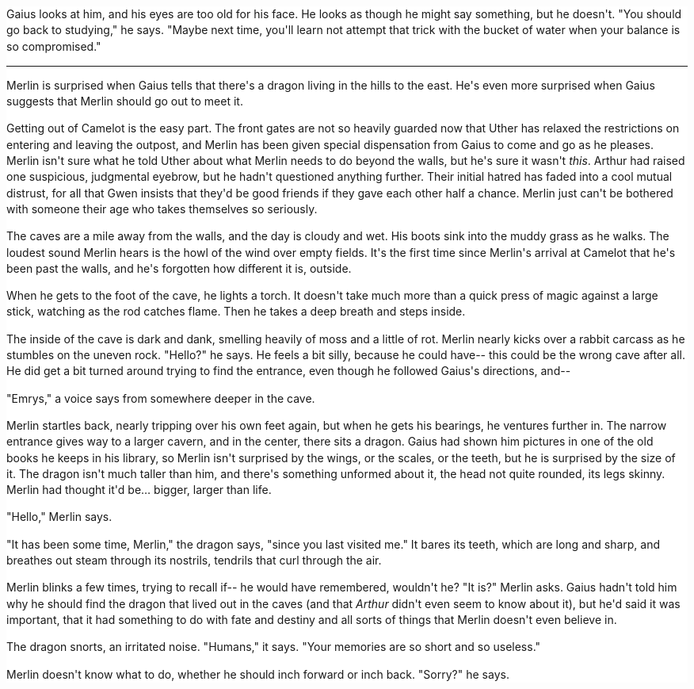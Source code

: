 Gaius looks at him, and his eyes are too old for his face. He looks as though he might say something, but he doesn't. "You should go back to studying," he says. "Maybe next time, you'll learn not attempt that trick with the bucket of water when your balance is so compromised."

---

Merlin is surprised when Gaius tells that there's a dragon living in the hills to the east. He's even more surprised when Gaius suggests that Merlin should go out to meet it.

Getting out of Camelot is the easy part. The front gates are not so heavily guarded now that Uther has relaxed the restrictions on entering and leaving the outpost, and Merlin has been given special dispensation from Gaius to come and go as he pleases. Merlin isn't sure what he told Uther about what Merlin needs to do beyond the walls, but he's sure it wasn't *this*. Arthur had raised one suspicious, judgmental eyebrow, but he hadn't questioned anything further. Their initial hatred has faded into a cool mutual distrust, for all that Gwen insists that they'd be good friends if they gave each other half a chance. Merlin just can't be bothered with someone their age who takes themselves so seriously.

The caves are a mile away from the walls, and the day is cloudy and wet. His boots sink into the muddy grass as he walks. The loudest sound Merlin hears is the howl of the wind over empty fields. It's the first time since Merlin's arrival at Camelot that he's been past the walls, and he's forgotten how different it is, outside.

When he gets to the foot of the cave, he lights a torch. It doesn't take much more than a quick press of magic against a large stick, watching as the rod catches flame. Then he takes a deep breath and steps inside.

The inside of the cave is dark and dank, smelling heavily of moss and a little of rot. Merlin nearly kicks over a rabbit carcass as he stumbles on the uneven rock. "Hello?" he says. He feels a bit silly, because he could have-- this could be the wrong cave after all. He did get a bit turned around trying to find the entrance, even though he followed Gaius's directions, and--

"Emrys," a voice says from somewhere deeper in the cave.

Merlin startles back, nearly tripping over his own feet again, but when he gets his bearings, he ventures further in. The narrow entrance gives way to a larger cavern, and in the center, there sits a dragon. Gaius had shown him pictures in one of the old books he keeps in his library, so Merlin isn't surprised by the wings, or the scales, or the teeth, but he is surprised by the size of it. The dragon isn't much taller than him, and there's something unformed about it, the head not quite rounded, its legs skinny. Merlin had thought it'd be… bigger, larger than life.

"Hello," Merlin says.

"It has been some time, Merlin," the dragon says, "since you last visited me." It bares its teeth, which are long and sharp, and breathes out steam through its nostrils, tendrils that curl through the air.

Merlin blinks a few times, trying to recall if-- he would have remembered, wouldn't he? "It is?" Merlin asks. Gaius hadn't told him why he should find the dragon that lived out in the caves (and that *Arthur* didn't even seem to know about it), but he'd said it was important, that it had something to do with fate and destiny and all sorts of things that Merlin doesn't even believe in.

The dragon snorts, an irritated noise. "Humans," it says. "Your memories are so short and so useless."

Merlin doesn't know what to do, whether he should inch forward or inch back. "Sorry?" he says.
